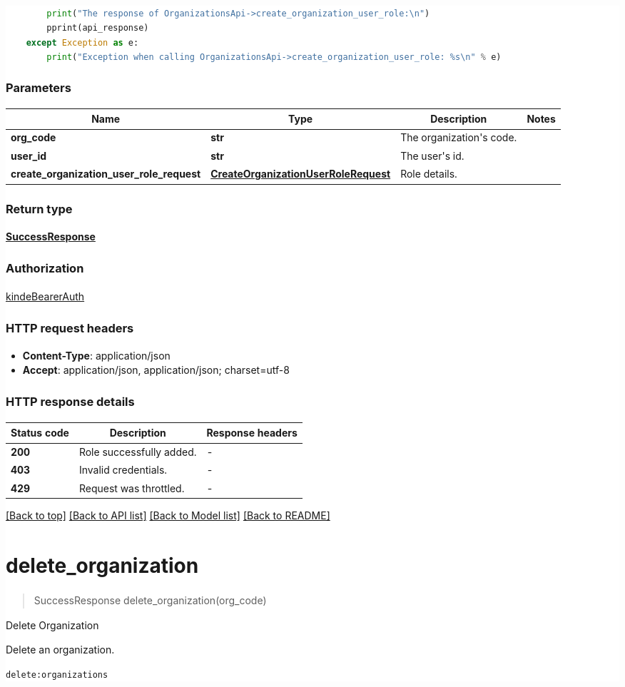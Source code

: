 ```python
        print("The response of OrganizationsApi->create_organization_user_role:\n")
        pprint(api_response)
    except Exception as e:
        print("Exception when calling OrganizationsApi->create_organization_user_role: %s\n" % e)
```



### Parameters


Name | Type | Description  | Notes
------------- | ------------- | ------------- | -------------
 **org_code** | **str**| The organization&#39;s code. | 
 **user_id** | **str**| The user&#39;s id. | 
 **create_organization_user_role_request** | [**CreateOrganizationUserRoleRequest**](CreateOrganizationUserRoleRequest.md)| Role details. | 

### Return type

[**SuccessResponse**](SuccessResponse.md)

### Authorization

[kindeBearerAuth](../README.md#kindeBearerAuth)

### HTTP request headers

 - **Content-Type**: application/json
 - **Accept**: application/json, application/json; charset=utf-8

### HTTP response details

| Status code | Description | Response headers |
|-------------|-------------|------------------|
**200** | Role successfully added. |  -  |
**403** | Invalid credentials. |  -  |
**429** | Request was throttled. |  -  |

[[Back to top]](#) [[Back to API list]](../README.md#documentation-for-api-endpoints) [[Back to Model list]](../README.md#documentation-for-models) [[Back to README]](../README.md)

# **delete_organization**
> SuccessResponse delete_organization(org_code)

Delete Organization

Delete an organization.

<div>
  <code>delete:organizations</code>
</div>

